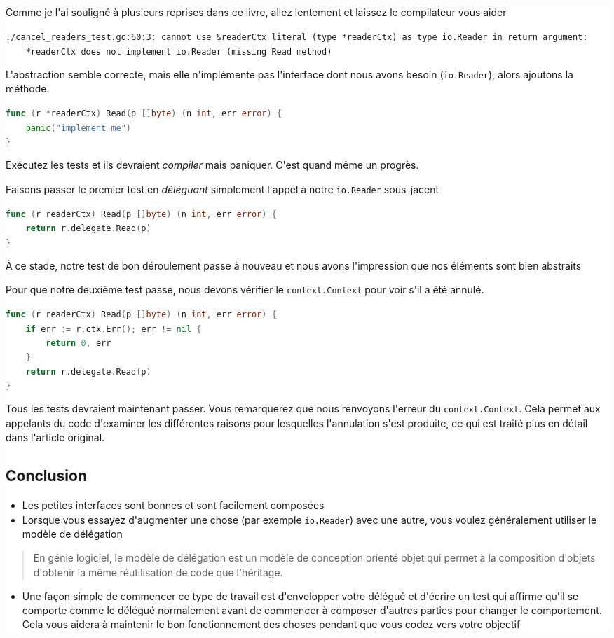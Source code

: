 Comme je l'ai souligné à plusieurs reprises dans ce livre, allez lentement et laissez le compilateur vous aider

```
./cancel_readers_test.go:60:3: cannot use &readerCtx literal (type *readerCtx) as type io.Reader in return argument:
	*readerCtx does not implement io.Reader (missing Read method)
```

L'abstraction semble correcte, mais elle n'implémente pas l'interface dont nous avons besoin (`io.Reader`), alors ajoutons la méthode.

```go
func (r *readerCtx) Read(p []byte) (n int, err error) {
	panic("implement me")
}
```

Exécutez les tests et ils devraient _compiler_ mais paniquer. C'est quand même un progrès.

Faisons passer le premier test en _déléguant_ simplement l'appel à notre `io.Reader` sous-jacent

```go
func (r readerCtx) Read(p []byte) (n int, err error) {
	return r.delegate.Read(p)
}
```

À ce stade, notre test de bon déroulement passe à nouveau et nous avons l'impression que nos éléments sont bien abstraits

Pour que notre deuxième test passe, nous devons vérifier le `context.Context` pour voir s'il a été annulé.

```go
func (r readerCtx) Read(p []byte) (n int, err error) {
	if err := r.ctx.Err(); err != nil {
		return 0, err
	}
	return r.delegate.Read(p)
}
```

Tous les tests devraient maintenant passer. Vous remarquerez que nous renvoyons l'erreur du `context.Context`. Cela permet aux appelants du code d'examiner les différentes raisons pour lesquelles l'annulation s'est produite, ce qui est traité plus en détail dans l'article original.

## Conclusion

- Les petites interfaces sont bonnes et sont facilement composées
- Lorsque vous essayez d'augmenter une chose (par exemple `io.Reader`) avec une autre, vous voulez généralement utiliser le [modèle de délégation](https://en.wikipedia.org/wiki/Delegation_pattern)

> En génie logiciel, le modèle de délégation est un modèle de conception orienté objet qui permet à la composition d'objets d'obtenir la même réutilisation de code que l'héritage.

- Une façon simple de commencer ce type de travail est d'envelopper votre délégué et d'écrire un test qui affirme qu'il se comporte comme le délégué normalement avant de commencer à composer d'autres parties pour changer le comportement. Cela vous aidera à maintenir le bon fonctionnement des choses pendant que vous codez vers votre objectif